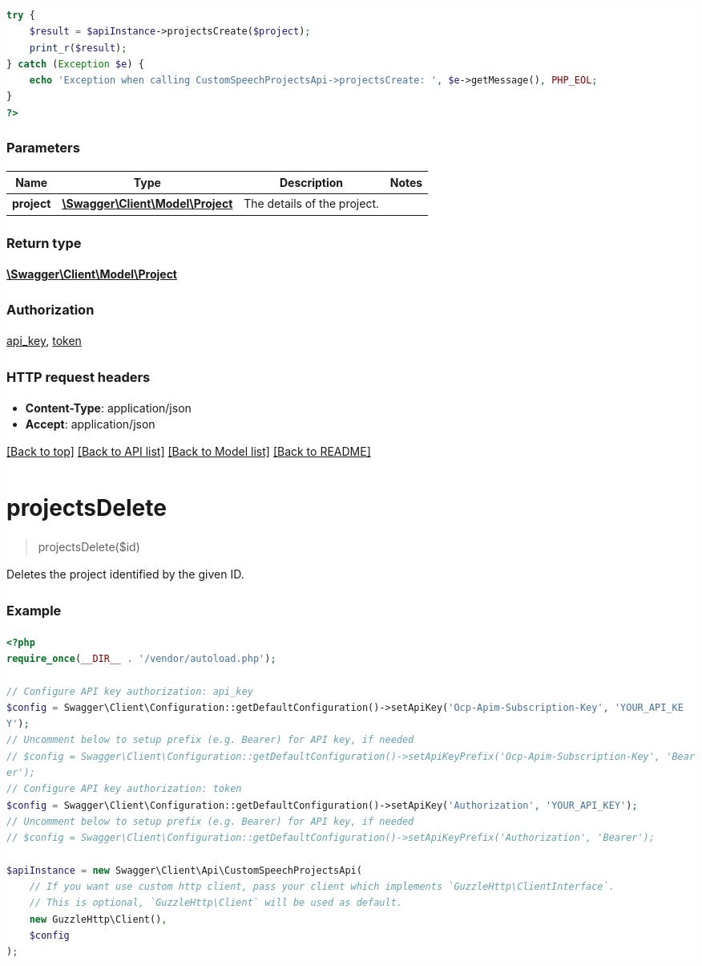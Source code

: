```php
try {
    $result = $apiInstance->projectsCreate($project);
    print_r($result);
} catch (Exception $e) {
    echo 'Exception when calling CustomSpeechProjectsApi->projectsCreate: ', $e->getMessage(), PHP_EOL;
}
?>
```

### Parameters

Name | Type | Description  | Notes
------------- | ------------- | ------------- | -------------
 **project** | [**\Swagger\Client\Model\Project**](../Model/Project.md)| The details of the project. |

### Return type

[**\Swagger\Client\Model\Project**](../Model/Project.md)

### Authorization

[api_key](../../README.md#api_key), [token](../../README.md#token)

### HTTP request headers

 - **Content-Type**: application/json
 - **Accept**: application/json

[[Back to top]](#) [[Back to API list]](../../README.md#documentation-for-api-endpoints) [[Back to Model list]](../../README.md#documentation-for-models) [[Back to README]](../../README.md)

# **projectsDelete**
> projectsDelete($id)

Deletes the project identified by the given ID.

### Example
```php
<?php
require_once(__DIR__ . '/vendor/autoload.php');

// Configure API key authorization: api_key
$config = Swagger\Client\Configuration::getDefaultConfiguration()->setApiKey('Ocp-Apim-Subscription-Key', 'YOUR_API_KEY');
// Uncomment below to setup prefix (e.g. Bearer) for API key, if needed
// $config = Swagger\Client\Configuration::getDefaultConfiguration()->setApiKeyPrefix('Ocp-Apim-Subscription-Key', 'Bearer');
// Configure API key authorization: token
$config = Swagger\Client\Configuration::getDefaultConfiguration()->setApiKey('Authorization', 'YOUR_API_KEY');
// Uncomment below to setup prefix (e.g. Bearer) for API key, if needed
// $config = Swagger\Client\Configuration::getDefaultConfiguration()->setApiKeyPrefix('Authorization', 'Bearer');

$apiInstance = new Swagger\Client\Api\CustomSpeechProjectsApi(
    // If you want use custom http client, pass your client which implements `GuzzleHttp\ClientInterface`.
    // This is optional, `GuzzleHttp\Client` will be used as default.
    new GuzzleHttp\Client(),
    $config
);
```